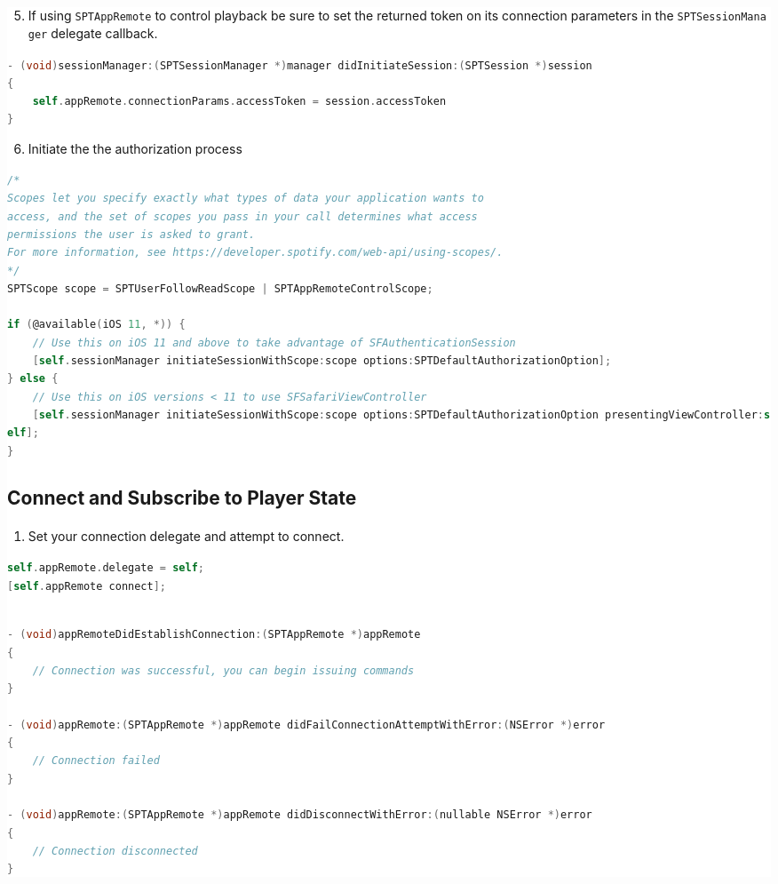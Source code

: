 5. If using `SPTAppRemote` to control playback be sure to set the returned token on its connection parameters in the `SPTSessionManager` delegate callback.

```objective-c
- (void)sessionManager:(SPTSessionManager *)manager didInitiateSession:(SPTSession *)session
{
    self.appRemote.connectionParams.accessToken = session.accessToken
}
```

6. Initiate the the authorization process

```objective-c
/*
Scopes let you specify exactly what types of data your application wants to
access, and the set of scopes you pass in your call determines what access
permissions the user is asked to grant.
For more information, see https://developer.spotify.com/web-api/using-scopes/.
*/
SPTScope scope = SPTUserFollowReadScope | SPTAppRemoteControlScope;

if (@available(iOS 11, *)) {
    // Use this on iOS 11 and above to take advantage of SFAuthenticationSession
    [self.sessionManager initiateSessionWithScope:scope options:SPTDefaultAuthorizationOption];
} else {
    // Use this on iOS versions < 11 to use SFSafariViewController
    [self.sessionManager initiateSessionWithScope:scope options:SPTDefaultAuthorizationOption presentingViewController:self];
}
```

## Connect and Subscribe to Player State

1. Set your connection delegate and attempt to connect.

```objective-c
self.appRemote.delegate = self;
[self.appRemote connect];
```
```objective-c

- (void)appRemoteDidEstablishConnection:(SPTAppRemote *)appRemote
{
    // Connection was successful, you can begin issuing commands
}

- (void)appRemote:(SPTAppRemote *)appRemote didFailConnectionAttemptWithError:(NSError *)error
{
    // Connection failed
}

- (void)appRemote:(SPTAppRemote *)appRemote didDisconnectWithError:(nullable NSError *)error
{
    // Connection disconnected
}
```
